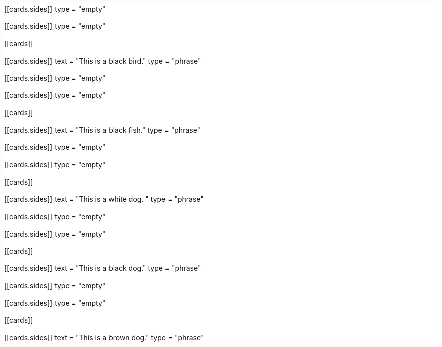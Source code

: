 [[cards.sides]]
type = "empty"

[[cards.sides]]
type = "empty"

[[cards]]

[[cards.sides]]
text = "This is a black bird."
type = "phrase"

[[cards.sides]]
type = "empty"

[[cards.sides]]
type = "empty"

[[cards]]

[[cards.sides]]
text = "This is a black fish."
type = "phrase"

[[cards.sides]]
type = "empty"

[[cards.sides]]
type = "empty"

[[cards]]

[[cards.sides]]
text = "This is a white dog. "
type = "phrase"

[[cards.sides]]
type = "empty"

[[cards.sides]]
type = "empty"

[[cards]]

[[cards.sides]]
text = "This is a black dog."
type = "phrase"

[[cards.sides]]
type = "empty"

[[cards.sides]]
type = "empty"

[[cards]]

[[cards.sides]]
text = "This is a brown dog."
type = "phrase"
